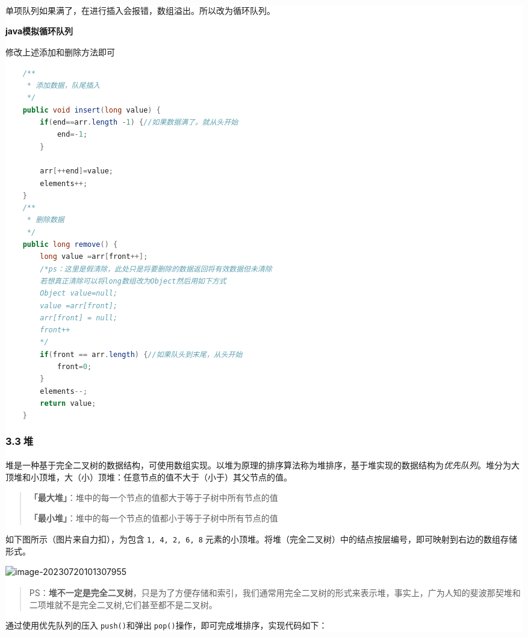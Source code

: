 ~~~java
~~~

单项队列如果满了，在进行插入会报错，数组溢出。所以改为循环队列。

**java模拟循环队列**

修改上述添加和删除方法即可

~~~java
	/**
	 * 添加数据，队尾插入
	 */
	public void insert(long value) {
		if(end==arr.length -1) {//如果数据满了。就从头开始
			end=-1;
		}
		
		arr[++end]=value;
		elements++;
	}
	/**
	 * 删除数据
	 */
	public long remove() {
		long value =arr[front++];
        /*ps：这里是假清除，此处只是将要删除的数据返回将有效数据但未清除
        若想真正清除可以将long数组改为Object然后用如下方式
        Object value=null;
        value =arr[front];
        arr[front] = null;
        front++
        */
		if(front == arr.length) {//如果队头到末尾，从头开始
			front=0;
		}
		elements--;
		return value;
	}
~~~

### 3.3 堆

堆是一种基于完全二叉树的数据结构，可使用数组实现。以堆为原理的排序算法称为堆排序，基于堆实现的数据结构为*优先队列*。堆分为大顶堆和小顶堆，大（小）顶堆：任意节点的值不大于（小于）其父节点的值。

> **「最大堆」**：堆中的每一个节点的值都大于等于子树中所有节点的值
>
> **「最小堆」**：堆中的每一个节点的值都小于等于子树中所有节点的值

如下图所示（图片来自力扣），为包含 `1, 4, 2, 6, 8` 元素的小顶堆。将堆（完全二叉树）中的结点按层编号，即可映射到右边的数组存储形式。

![image-20230720101307955](https://mypic-12138.oss-cn-beijing.aliyuncs.com/blog/picgo/image-20230720101307955.png)

> PS：**堆不一定是完全二叉树**，只是为了方便存储和索引，我们通常用完全二叉树的形式来表示堆，事实上，广为人知的斐波那契堆和二项堆就不是完全二叉树,它们甚至都不是二叉树。

通过使用优先队列的压入 `push()`和弹出 `pop()`操作，即可完成堆排序，实现代码如下：

